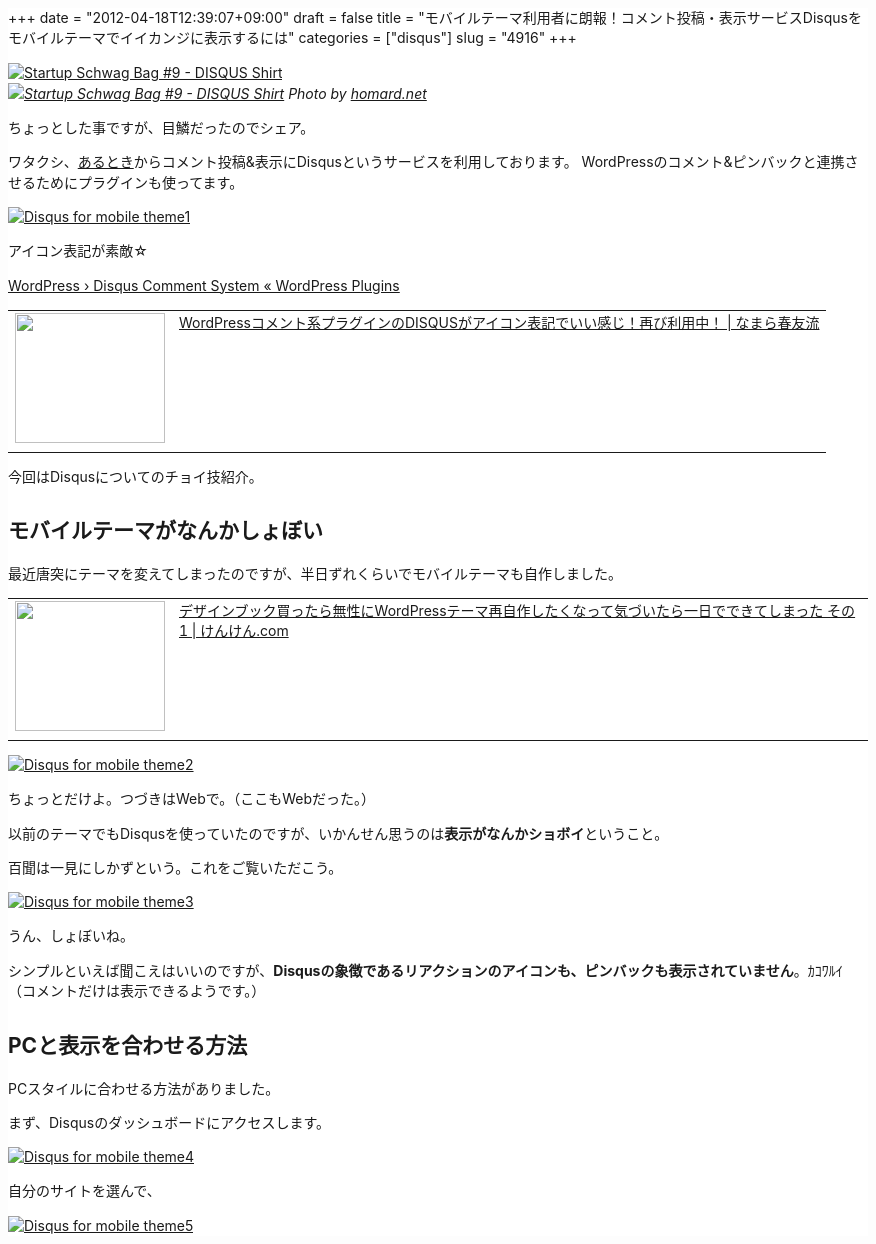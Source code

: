 +++
date = "2012-04-18T12:39:07+09:00"
draft = false
title = "モバイルテーマ利用者に朗報！コメント投稿・表示サービスDisqusをモバイルテーマでイイカンジに表示するには"
categories = ["disqus"]
slug = "4916"
+++

<a href="http://www.flickr.com/photos/49548883@N00/2645641737/" title="Startup Schwag Bag #9 - DISQUS Shirt by homard.net, on Flickr" target="_blank"><img class="flickr_photo" src="http://farm4.static.flickr.com/3064/2645641737_97ae6dcbb0_z.jpg" alt="Startup Schwag Bag #9 - DISQUS Shirt" width="NaNpx"/></a><br /><cite class="flickr_photographer"><img src="http://farm4.static.flickr.com/3329/favicons/72157601614001242_7730.png" width="16" /><a href="http://www.flickr.com/photos/49548883@N00/2645641737/">Startup Schwag Bag #9 - DISQUS Shirt</a> Photo by <a href="http://www.flickr.com/photos/49548883@N00/">homard.net</a></cite>

ちょっとした事ですが、目鱗だったのでシェア。

ワタクシ、<a href="http://knk-n.com/2012/03/07/wordpress_theme_make_myself_record_final_plugin/" target="_blank">あるとき</a>からコメント投稿&表示にDisqusというサービスを利用しております。
WordPressのコメント&ピンバックと連携させるためにプラグインも使ってます。

<div class="center"><a href="http://knk-n.com.s3-website-ap-northeast-1.amazonaws.com/images/2012/04/disqus_for_mobile_theme1.jpg" title="Disqus for mobile theme1" target="_blank"><img src="http://knk-n.com.s3-website-ap-northeast-1.amazonaws.com/images/2012/04/disqus_for_mobile_theme1.jpg" alt="Disqus for mobile theme1" title="disqus_for_mobile_theme1.jpg" /></a></div>

アイコン表記が素敵☆

<p><a href="http://wordpress.org/extend/plugins/disqus-comment-system/" target="_blank">WordPress › Disqus Comment System « WordPress Plugins</a></p>

<table width="100%"><td valign="top" width="150"><a href="http://harutomo-ryu.com/archives/2011-08-07/194524.html" target="_blank"><img border="0" src="http://capture.heartrails.com/150x130/shadow?http://harutomo-ryu.com/archives/2011-08-07/194524.html" alt="" width="150" height="130" /></a></td><td valign="top"><a href="http://harutomo-ryu.com/archives/2011-08-07/194524.html" target="_blank">WordPressコメント系プラグインのDISQUSがアイコン表記でいい感じ！再び利用中！ | なまら春友流</a><script type="text/javascript">var url="http://harutomo-ryu.com/archives/2011-08-07/194524.html";</script><script src="http://api.b.st-hatena.com/entry.count?url=http://harutomo-ryu.com/archives/2011-08-07/194524.html&callback=hatebTxt"></script><br></td></table>

今回はDisqusについてのチョイ技紹介。<h2>モバイルテーマがなんかしょぼい</h2>

最近唐突にテーマを変えてしまったのですが、半日ずれくらいでモバイルテーマも自作しました。

<table width="100%"><td valign="top" width="150"><a href="http://knk-n.com/2012/04/17/designbook_wordpress_theme_remake1/" target="_blank"><img border="0" src="http://capture.heartrails.com/150x130/shadow?http://knk-n.com/2012/04/17/designbook_wordpress_theme_remake1/" alt="" width="150" height="130" /></a></td><td valign="top"><a href="http://knk-n.com/2012/04/17/designbook_wordpress_theme_remake1/" target="_blank">デザインブック買ったら無性にWordPressテーマ再自作したくなって気づいたら一日でできてしまった その1 | けんけん.com</a><script type="text/javascript">var url="http://knk-n.com/2012/04/17/designbook_wordpress_theme_remake1/";</script><script src="http://api.b.st-hatena.com/entry.count?url=http://knk-n.com/2012/04/17/designbook_wordpress_theme_remake1/&callback=hatebTxt"></script><br></td></table>

<div class="center"><a href="http://knk-n.com.s3-website-ap-northeast-1.amazonaws.com/images/2012/04/disqus_for_mobile_theme2.jpg" title="Disqus for mobile theme2" target="_blank"><img src="http://knk-n.com.s3-website-ap-northeast-1.amazonaws.com/images/2012/04/disqus_for_mobile_theme2.jpg" alt="Disqus for mobile theme2" title="disqus_for_mobile_theme2.jpg" width="400"/></a></div>

ちょっとだけよ。つづきはWebで。（ここもWebだった。）

以前のテーマでもDisqusを使っていたのですが、いかんせん思うのは<strong>表示がなんかショボイ</strong>ということ。

百聞は一見にしかずという。これをご覧いただこう。

<div class="center"><a href="http://knk-n.com.s3-website-ap-northeast-1.amazonaws.com/images/2012/04/disqus_for_mobile_theme3.jpg" title="Disqus for mobile theme3" target="_blank"><img src="http://knk-n.com.s3-website-ap-northeast-1.amazonaws.com/images/2012/04/disqus_for_mobile_theme3.jpg" alt="Disqus for mobile theme3" title="disqus_for_mobile_theme3.jpg" width="400"/></a></div>

うん、しょぼいね。

シンプルといえば聞こえはいいのですが、<strong>Disqusの象徴であるリアクションのアイコンも、ピンバックも表示されていません</strong>。ｶｺﾜﾙｲ
（コメントだけは表示できるようです。）


<h2>PCと表示を合わせる方法</h2>
PCスタイルに合わせる方法がありました。

まず、Disqusのダッシュボードにアクセスします。

<div class="center"><a href="http://knk-n.com.s3-website-ap-northeast-1.amazonaws.com/images/2012/04/disqus_for_mobile_theme4.jpg" title="Disqus for mobile theme4" target="_blank"><img src="http://knk-n.com.s3-website-ap-northeast-1.amazonaws.com/images/2012/04/disqus_for_mobile_theme4.jpg" alt="Disqus for mobile theme4" title="disqus_for_mobile_theme4.jpg" /></a></div>

自分のサイトを選んで、

<div class="center"><a href="http://knk-n.com.s3-website-ap-northeast-1.amazonaws.com/images/2012/04/disqus_for_mobile_theme5.jpg" title="Disqus for mobile theme5" target="_blank"><img src="http://knk-n.com.s3-website-ap-northeast-1.amazonaws.com/images/2012/04/disqus_for_mobile_theme5.jpg" alt="Disqus for mobile theme5" title="disqus_for_mobile_theme5.jpg" /></a></div>
